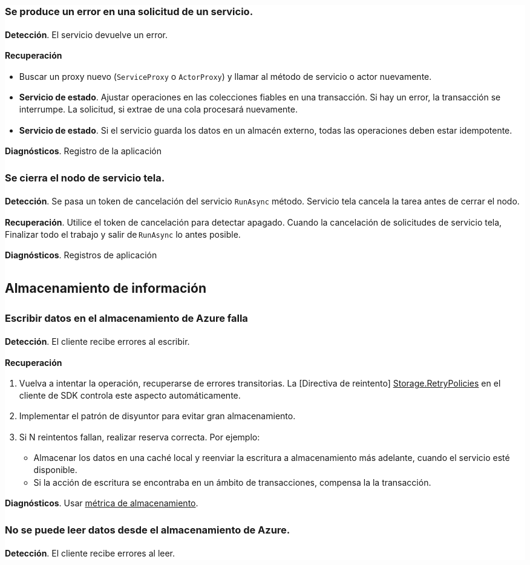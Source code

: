 ### <a name="a-request-to-a-service-fails"></a>Se produce un error en una solicitud de un servicio.

**Detección**. El servicio devuelve un error.

**Recuperación**

- Buscar un proxy nuevo (`ServiceProxy` o `ActorProxy`) y llamar al método de servicio o actor nuevamente. 

- **Servicio de estado**. Ajustar operaciones en las colecciones fiables en una transacción. Si hay un error, la transacción se interrumpe. La solicitud, si extrae de una cola procesará nuevamente. 
 
- **Servicio de estado**. Si el servicio guarda los datos en un almacén externo, todas las operaciones deben estar idempotente.


**Diagnósticos**. Registro de la aplicación

### <a name="service-fabric-node-is-shut-down"></a>Se cierra el nodo de servicio tela.

**Detección**. Se pasa un token de cancelación del servicio `RunAsync` método. Servicio tela cancela la tarea antes de cerrar el nodo.

**Recuperación**. Utilice el token de cancelación para detectar apagado. Cuando la cancelación de solicitudes de servicio tela, Finalizar todo el trabajo y salir de `RunAsync` lo antes posible.

**Diagnósticos**. Registros de aplicación


## <a name="storage"></a>Almacenamiento de información

### <a name="writing-data-to-azure-storage-fails"></a>Escribir datos en el almacenamiento de Azure falla

**Detección**. El cliente recibe errores al escribir.

**Recuperación**

1. Vuelva a intentar la operación, recuperarse de errores transitorias. La [Directiva de reintento] [ Storage.RetryPolicies] en el cliente de SDK controla este aspecto automáticamente.
2. Implementar el patrón de disyuntor para evitar gran almacenamiento.
3. Si N reintentos fallan, realizar reserva correcta. Por ejemplo:

    - Almacenar los datos en una caché local y reenviar la escritura a almacenamiento más adelante, cuando el servicio esté disponible.
    - Si la acción de escritura se encontraba en un ámbito de transacciones, compensa la la transacción.

**Diagnósticos**. Usar [métrica de almacenamiento][storage-metrics].


### <a name="reading-data-from-azure-storage-fails"></a>No se puede leer datos desde el almacenamiento de Azure.

**Detección**. El cliente recibe errores al leer.


[api-management]: https://azure.microsoft.com/documentation/services/api-management/
[api-management-throttling]: ../api-management/api-management-sample-flexible-throttling.md
[app-insights]: ../application-insights/app-insights-overview.md
[app-insights-web-apps]: ../application-insights/app-insights-azure-web-apps.md
[app-service-configure]: ../app-service-web/web-sites-configure.md
[app-service-logging]: ../app-service-web/web-sites-enable-diagnostic-log.md
[app-service-slots]: ../app-service-web/web-sites-staged-publishing.md
[auto-rest-client-retry]: https://github.com/Azure/autorest/blob/master/Documentation/clients-retry.md
[azure-activity-logs]: ../monitoring-and-diagnostics/monitoring-overview-activity-logs.md
[azure-alerts]: ../monitoring-and-diagnostics/insights-alerts-portal.md
[azure-log-analytics]: ../log-analytics/log-analytics-overview.md
[BrokeredMessage.TimeToLive]: https://msdn.microsoft.com/library/microsoft.servicebus.messaging.brokeredmessage.timetolive.aspx
[cassandra-error-handling]: http://www.datastax.com/dev/blog/cassandra-error-handling-done-right
[circuit-breaker]: https://msdn.microsoft.com/library/dn589784.aspx
[docdb-multi-region]: ../documentdb/documentdb-developing-with-multiple-regions.md
[elasticsearch-azure]: guidance-elasticsearch-running-on-azure.md
[elasticsearch-client]: https://www.elastic.co/guide/en/elasticsearch/client/index.html
[health-endpoint-monitoring-pattern]: https://msdn.microsoft.com/library/dn589789.aspx
[onstop-events]: https://azure.microsoft.com/blog/the-right-way-to-handle-azure-onstop-events/
[lb-monitor]: ../load-balancer/load-balancer-monitor-log.md
[lb-probe]: ../load-balancer/load-balancer-custom-probe-overview.md#learn-about-the-types-of-probes
[new-relic]: https://newrelic.com/
[priority-queue-pattern]: https://msdn.microsoft.com/library/dn589794.aspx
[queue-based-load-leveling]: https://msdn.microsoft.com/library/dn589783.aspx
[QuotaExceededException]: https://msdn.microsoft.com/library/azure/microsoft.servicebus.messaging.quotaexceededexception.aspx
[ra-web-apps-basic]: guidance-web-apps-basic.md
[redis-monitor]: ../redis-cache/cache-how-to-monitor.md
[redis-retry]: ../best-practices-retry-service-specific.md#cache-redis-retry-guidelines
[resilience-by-design-pdf]: http://download.microsoft.com/download/D/8/C/D8C599A4-4E8A-49BF-80EE-FE35F49B914D/Resilience_by_Design_for_Cloud_Services_White_Paper.pdf
[RoleEntryPoint.OnStop]: https://msdn.microsoft.com/library/azure/microsoft.windowsazure.serviceruntime.roleentrypoint.onstop.aspx
[RoleEnvironment.Stopping]: https://msdn.microsoft.com/library/azure/microsoft.windowsazure.serviceruntime.roleenvironment.stopping.aspx
[rm-locks]: ../resource-group-lock-resources.md
[sb-dead-letter-queue]: ../service-bus-messaging/service-bus-dead-letter-queues.md
[sb-georeplication-sample]: https://github.com/Azure-Samples/azure-servicebus-messaging-samples/tree/master/GeoReplication
[sb-messagingexception-class]: https://msdn.microsoft.com/library/azure/microsoft.servicebus.messaging.messagingexception.aspx
[sb-messaging-exceptions]: ../service-bus-messaging/service-bus-messaging-exceptions.md
[sb-outages]: ../service-bus/service-bus-outages-disasters.md#protecting-queues-and-topics-against-datacenter-outages-or-disasters
[sb-partition]: ../service-bus-messaging/service-bus-partitioning.md
[sb-poison-message]: ../app-service-web/websites-dotnet-webjobs-sdk-storage-queues-how-to.md#poison
[sb-retry]: ../best-practices-retry-service-specific.md#service-bus-retry-guidelines
[search-sdk]: https://msdn.microsoft.com/library/dn951165.aspx
[scheduler-agent-supervisor]: https://msdn.microsoft.com/library/dn589780.aspx
[search-analytics]: ../search/search-traffic-analytics.md
[sql-db-audit]: ../sql-database/sql-database-auditing-get-started.md
[sql-db-errors]: ../sql-database/sql-database-develop-error-messages.md#resource-governanance-errors
[sql-db-failover]: ../sql-database/sql-database-geo-replication-failover-portal.md
[sql-db-limits]: ../sql-database/sql-database-resource-limits.md
[sql-db-replication]: ../sql-database/sql-database-geo-replication-overview.md
[storage-metrics]: https://msdn.microsoft.com/library/dn782843.aspx
[storage-replication]: ../storage/storage-redundancy.md
[Storage.RetryPolicies]: https://msdn.microsoft.com/library/microsoft.windowsazure.storage.retrypolicies.aspx
[sys.event_log]: https://msdn.microsoft.com/library/dn270018.aspx
[throttling-pattern]: https://msdn.microsoft.com/library/dn589798.aspx
[web-jobs]: ../app-service-web/web-sites-create-web-jobs.md
[web-jobs-shutdown]: ../app-service-web/websites-dotnet-webjobs-sdk-storage-queues-how-to.md#graceful